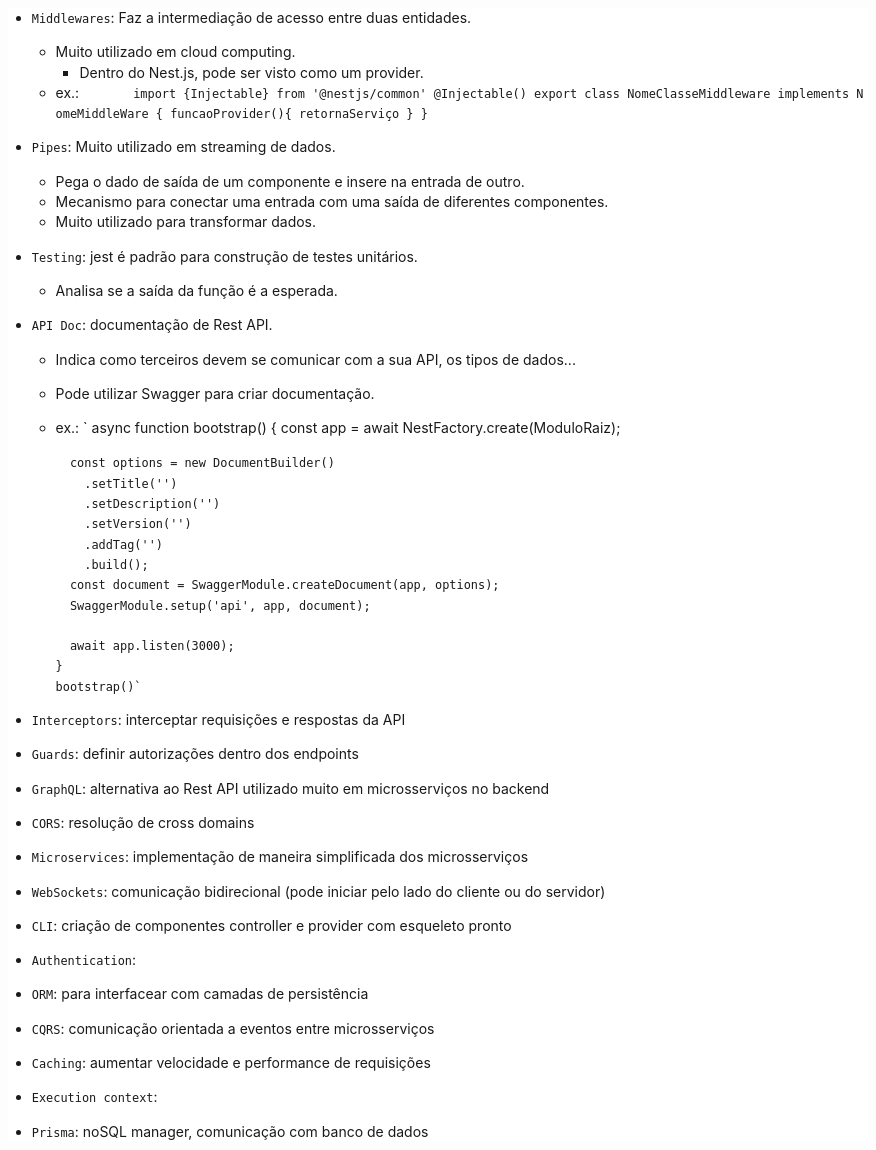 - `Middlewares`: Faz a intermediação de acesso entre duas entidades.
  - Muito utilizado em cloud computing.
    - Dentro do Nest.js, pode ser visto como um provider.
  - ex.: 
`       import {Injectable} from '@nestjs/common'
        @Injectable()
        export class NomeClasseMiddleware implements NomeMiddleWare {
          funcaoProvider(){
            retornaServiço
          }
        }`

- `Pipes`: Muito utilizado em streaming de dados.
  - Pega o dado de saída de um componente e insere na entrada de outro.
  - Mecanismo para conectar uma entrada com uma saída de diferentes componentes.
  - Muito utilizado para transformar dados.

- `Testing`: jest é padrão para construção de testes unitários.
  - Analisa se a saída da função é a esperada.

- `API Doc`: documentação de Rest API.
  - Indica como terceiros devem se comunicar com a sua API, os tipos de dados...
  - Pode utilizar Swagger para criar documentação.
  - ex.:
`       async function bootstrap() {
          const app = await NestFactory.create(ModuloRaiz);

          const options = new DocumentBuilder()
            .setTitle('')
            .setDescription('')
            .setVersion('')
            .addTag('')
            .build();
          const document = SwaggerModule.createDocument(app, options);
          SwaggerModule.setup('api', app, document);

          await app.listen(3000);
        }
        bootstrap()`

- `Interceptors`: interceptar requisições e respostas da API
- `Guards`: definir autorizações dentro dos endpoints
- `GraphQL`: alternativa ao Rest API utilizado muito em microsserviços no backend
- `CORS`: resolução de cross domains
- `Microservices`: implementação de maneira simplificada dos microsserviços
- `WebSockets`: comunicação bidirecional (pode iniciar pelo lado do cliente ou do servidor)
- `CLI`: criação de componentes controller e provider com esqueleto pronto
- `Authentication`:
- `ORM`: para interfacear com camadas de persistência
- `CQRS`: comunicação orientada a eventos entre microsserviços
- `Caching`: aumentar velocidade e performance de requisições
- `Execution context`: 
- `Prisma`: noSQL manager, comunicação com banco de dados